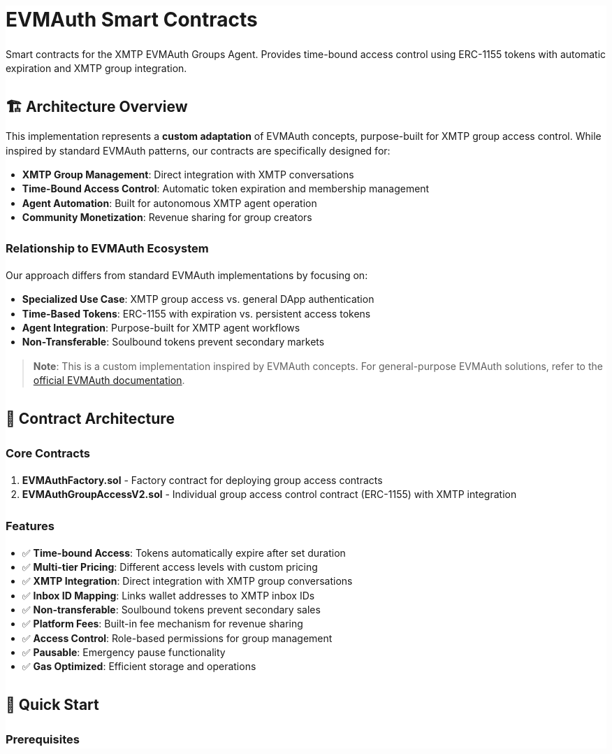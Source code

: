 # EVMAuth Smart Contracts

Smart contracts for the XMTP EVMAuth Groups Agent. Provides time-bound access control using ERC-1155 tokens with automatic expiration and XMTP group integration.

## 🏗️ Architecture Overview

This implementation represents a **custom adaptation** of EVMAuth concepts, purpose-built for XMTP group access control. While inspired by standard EVMAuth patterns, our contracts are specifically designed for:

- **XMTP Group Management**: Direct integration with XMTP conversations
- **Time-Bound Access Control**: Automatic token expiration and membership management  
- **Agent Automation**: Built for autonomous XMTP agent operation
- **Community Monetization**: Revenue sharing for group creators

### Relationship to EVMAuth Ecosystem

Our approach differs from standard EVMAuth implementations by focusing on:
- **Specialized Use Case**: XMTP group access vs. general DApp authentication
- **Time-Based Tokens**: ERC-1155 with expiration vs. persistent access tokens
- **Agent Integration**: Purpose-built for XMTP agent workflows
- **Non-Transferable**: Soulbound tokens prevent secondary markets

> **Note**: This is a custom implementation inspired by EVMAuth concepts. For general-purpose EVMAuth solutions, refer to the [official EVMAuth documentation](https://evmauth.io/#overview).

## 📁 Contract Architecture

### Core Contracts

1. **EVMAuthFactory.sol** - Factory contract for deploying group access contracts
2. **EVMAuthGroupAccessV2.sol** - Individual group access control contract (ERC-1155) with XMTP integration

### Features

- ✅ **Time-bound Access**: Tokens automatically expire after set duration
- ✅ **Multi-tier Pricing**: Different access levels with custom pricing  
- ✅ **XMTP Integration**: Direct integration with XMTP group conversations
- ✅ **Inbox ID Mapping**: Links wallet addresses to XMTP inbox IDs
- ✅ **Non-transferable**: Soulbound tokens prevent secondary sales
- ✅ **Platform Fees**: Built-in fee mechanism for revenue sharing
- ✅ **Access Control**: Role-based permissions for group management
- ✅ **Pausable**: Emergency pause functionality
- ✅ **Gas Optimized**: Efficient storage and operations

## 🚀 Quick Start

### Prerequisites
